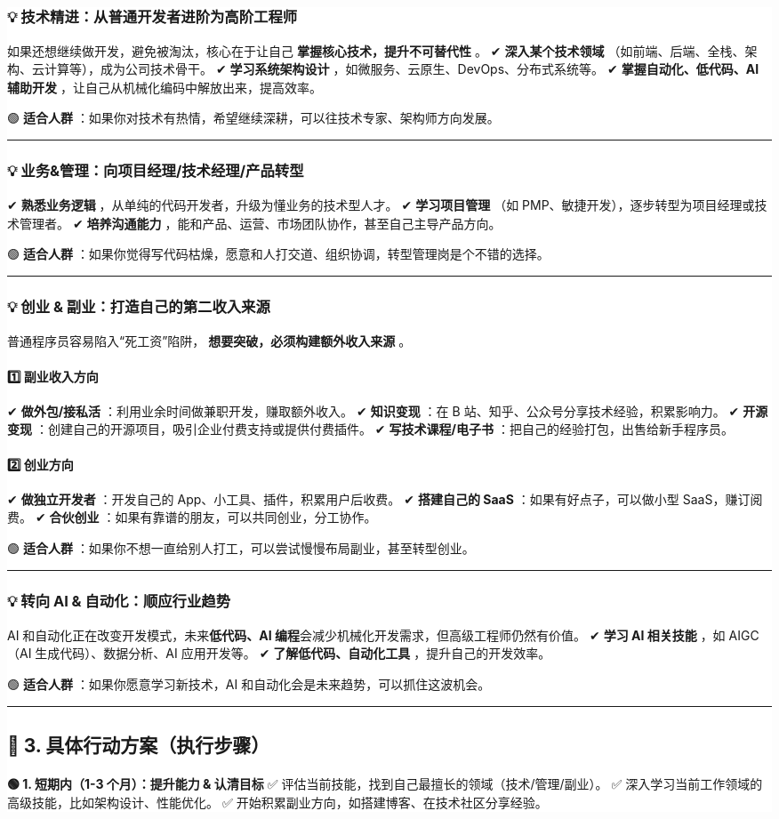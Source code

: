 ### **💡 技术精进：从普通开发者进阶为高阶工程师**

如果还想继续做开发，避免被淘汰，核心在于让自己 **掌握核心技术，提升不可替代性** 。
✔  **深入某个技术领域** （如前端、后端、全栈、架构、云计算等），成为公司技术骨干。
✔  **学习系统架构设计** ，如微服务、云原生、DevOps、分布式系统等。
✔  **掌握自动化、低代码、AI 辅助开发** ，让自己从机械化编码中解放出来，提高效率。

🟢  **适合人群** ：如果你对技术有热情，希望继续深耕，可以往技术专家、架构师方向发展。

---

### **💡 业务&管理：向项目经理/技术经理/产品转型**

✔  **熟悉业务逻辑** ，从单纯的代码开发者，升级为懂业务的技术型人才。
✔  **学习项目管理** （如 PMP、敏捷开发），逐步转型为项目经理或技术管理者。
✔  **培养沟通能力** ，能和产品、运营、市场团队协作，甚至自己主导产品方向。

🟢  **适合人群** ：如果你觉得写代码枯燥，愿意和人打交道、组织协调，转型管理岗是个不错的选择。

---

### **💡 创业 & 副业：打造自己的第二收入来源**

普通程序员容易陷入“死工资”陷阱， **想要突破，必须构建额外收入来源** 。

#### **1️⃣ 副业收入方向**

✔  **做外包/接私活** ：利用业余时间做兼职开发，赚取额外收入。
✔  **知识变现** ：在 B 站、知乎、公众号分享技术经验，积累影响力。
✔  **开源变现** ：创建自己的开源项目，吸引企业付费支持或提供付费插件。
✔  **写技术课程/电子书** ：把自己的经验打包，出售给新手程序员。

#### **2️⃣ 创业方向**

✔  **做独立开发者** ：开发自己的 App、小工具、插件，积累用户后收费。
✔  **搭建自己的 SaaS** ：如果有好点子，可以做小型 SaaS，赚订阅费。
✔  **合伙创业** ：如果有靠谱的朋友，可以共同创业，分工协作。

🟢  **适合人群** ：如果你不想一直给别人打工，可以尝试慢慢布局副业，甚至转型创业。

---

### **💡 转向 AI & 自动化：顺应行业趋势**

AI 和自动化正在改变开发模式，未来**低代码、AI 编程**会减少机械化开发需求，但高级工程师仍然有价值。
✔  **学习 AI 相关技能** ，如 AIGC（AI 生成代码）、数据分析、AI 应用开发等。
✔  **了解低代码、自动化工具** ，提升自己的开发效率。

🟢  **适合人群** ：如果你愿意学习新技术，AI 和自动化会是未来趋势，可以抓住这波机会。

---

## **🔹 3. 具体行动方案（执行步骤）**

**🟢 1. 短期内（1-3 个月）：提升能力 & 认清目标**
✅ 评估当前技能，找到自己最擅长的领域（技术/管理/副业）。
✅ 深入学习当前工作领域的高级技能，比如架构设计、性能优化。
✅ 开始积累副业方向，如搭建博客、在技术社区分享经验。
